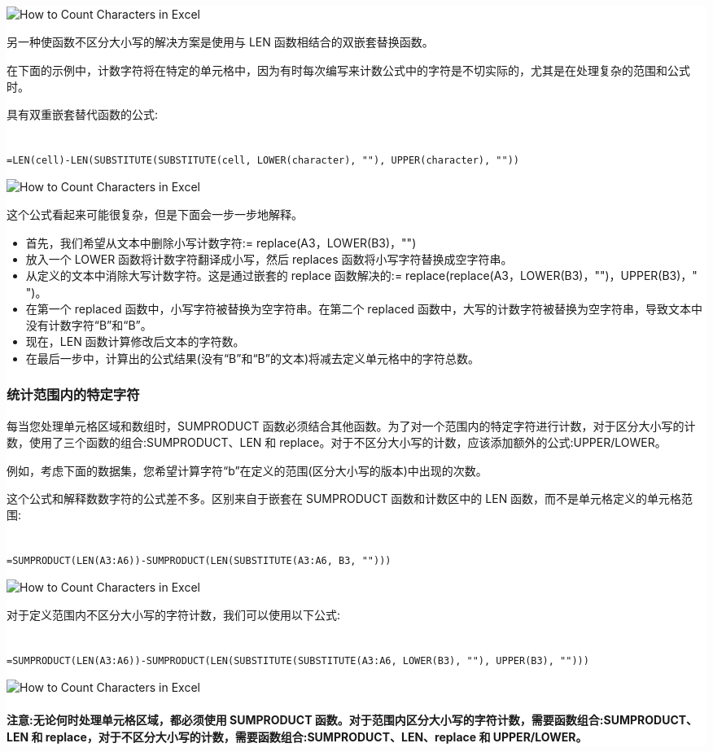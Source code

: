 ![How to Count Characters in Excel](../Images/8b1ef73ec28cf00a01b47aad32123b78.png)

另一种使函数不区分大小写的解决方案是使用与 LEN 函数相结合的双嵌套替换函数。

在下面的示例中，计数字符将在特定的单元格中，因为有时每次编写来计数公式中的字符是不切实际的，尤其是在处理复杂的范围和公式时。

具有双重嵌套替代函数的公式:

```

=LEN(cell)-LEN(SUBSTITUTE(SUBSTITUTE(cell, LOWER(character), ""), UPPER(character), ""))

```

![How to Count Characters in Excel](../Images/cb957a44f5148939598cbbf02770562c.png)

这个公式看起来可能很复杂，但是下面会一步一步地解释。

*   首先，我们希望从文本中删除小写计数字符:= replace(A3，LOWER(B3)，"")
*   放入一个 LOWER 函数将计数字符翻译成小写，然后 replaces 函数将小写字符替换成空字符串。
*   从定义的文本中消除大写计数字符。这是通过嵌套的 replace 函数解决的:= replace(replace(A3，LOWER(B3)，"")，UPPER(B3)，" ")。
*   在第一个 replaced 函数中，小写字符被替换为空字符串。在第二个 replaced 函数中，大写的计数字符被替换为空字符串，导致文本中没有计数字符“B”和“B”。
*   现在，LEN 函数计算修改后文本的字符数。
*   在最后一步中，计算出的公式结果(没有“B”和“B”的文本)将减去定义单元格中的字符总数。

### 统计范围内的特定字符

每当您处理单元格区域和数组时，SUMPRODUCT 函数必须结合其他函数。为了对一个范围内的特定字符进行计数，对于区分大小写的计数，使用了三个函数的组合:SUMPRODUCT、LEN 和 replace。对于不区分大小写的计数，应该添加额外的公式:UPPER/LOWER。

例如，考虑下面的数据集，您希望计算字符“b”在定义的范围(区分大小写的版本)中出现的次数。

这个公式和解释数数字符的公式差不多。区别来自于嵌套在 SUMPRODUCT 函数和计数区中的 LEN 函数，而不是单元格定义的单元格范围:

```

=SUMPRODUCT(LEN(A3:A6))-SUMPRODUCT(LEN(SUBSTITUTE(A3:A6, B3, "")))

```

![How to Count Characters in Excel](../Images/0ffc21d872b80864b84e96088a81258f.png)

对于定义范围内不区分大小写的字符计数，我们可以使用以下公式:

```

=SUMPRODUCT(LEN(A3:A6))-SUMPRODUCT(LEN(SUBSTITUTE(SUBSTITUTE(A3:A6, LOWER(B3), ""), UPPER(B3), "")))

```

![How to Count Characters in Excel](../Images/fd4df2f0a7b31b897e8fc7f88d9f8a51.png)

#### 注意:无论何时处理单元格区域，都必须使用 SUMPRODUCT 函数。对于范围内区分大小写的字符计数，需要函数组合:SUMPRODUCT、LEN 和 replace，对于不区分大小写的计数，需要函数组合:SUMPRODUCT、LEN、replace 和 UPPER/LOWER。
